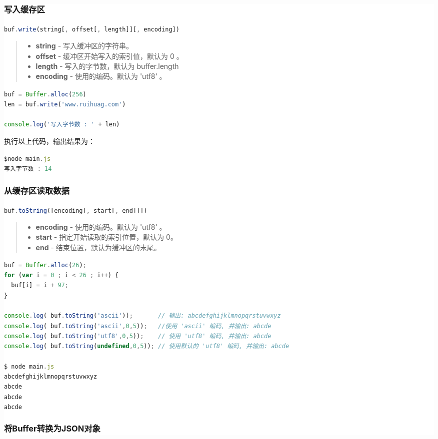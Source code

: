 
### 写入缓存区

```js
buf.write(string[, offset[, length]][, encoding])
```

> - **string** - 写入缓冲区的字符串。
> - **offset** - 缓冲区开始写入的索引值，默认为 0 。
> - **length** - 写入的字节数，默认为 buffer.length
> - **encoding** - 使用的编码。默认为 'utf8' 。

```js
buf = Buffer.alloc(256)
len = buf.write('www.ruihuag.com')

console.log('写入字节数 : ' + len)
```

执行以上代码，输出结果为：

```js
$node main.js
写入字节数 : 14
```

### 从缓存区读取数据

```js
buf.toString([encoding[, start[, end]]])
```

> - **encoding** - 使用的编码。默认为 'utf8' 。
> - **start** - 指定开始读取的索引位置，默认为 0。
> - **end** - 结束位置，默认为缓冲区的末尾。

```js
buf = Buffer.alloc(26);
for (var i = 0 ; i < 26 ; i++) {
  buf[i] = i + 97;
}

console.log( buf.toString('ascii'));       // 输出: abcdefghijklmnopqrstuvwxyz
console.log( buf.toString('ascii',0,5));   //使用 'ascii' 编码, 并输出: abcde
console.log( buf.toString('utf8',0,5));    // 使用 'utf8' 编码, 并输出: abcde
console.log( buf.toString(undefined,0,5)); // 使用默认的 'utf8' 编码, 并输出: abcde

$ node main.js
abcdefghijklmnopqrstuvwxyz
abcde
abcde
abcde
```

### 将Buffer转换为JSON对象
